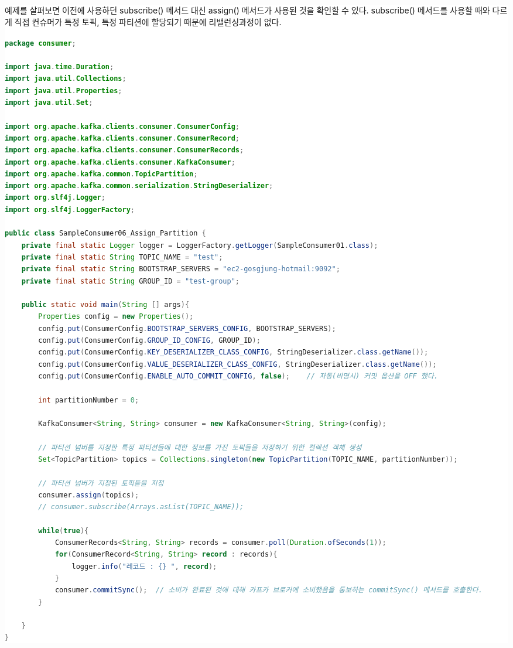 예제를 살펴보면 이전에 사용하던  subscribe() 메서드 대신  assign() 메서드가 사용된 것을 확인할 수 있다. subscribe() 메서드를 사용할 때와 다르게 직접 컨슈머가 특정 토픽, 특정 파티션에 할당되기 때문에 리밸런싱과정이 없다.

```java
package consumer;

import java.time.Duration;
import java.util.Collections;
import java.util.Properties;
import java.util.Set;

import org.apache.kafka.clients.consumer.ConsumerConfig;
import org.apache.kafka.clients.consumer.ConsumerRecord;
import org.apache.kafka.clients.consumer.ConsumerRecords;
import org.apache.kafka.clients.consumer.KafkaConsumer;
import org.apache.kafka.common.TopicPartition;
import org.apache.kafka.common.serialization.StringDeserializer;
import org.slf4j.Logger;
import org.slf4j.LoggerFactory;

public class SampleConsumer06_Assign_Partition {
	private final static Logger logger = LoggerFactory.getLogger(SampleConsumer01.class);
	private final static String TOPIC_NAME = "test";
	private final static String BOOTSTRAP_SERVERS = "ec2-gosgjung-hotmail:9092";
	private final static String GROUP_ID = "test-group";

	public static void main(String [] args){
		Properties config = new Properties();
		config.put(ConsumerConfig.BOOTSTRAP_SERVERS_CONFIG, BOOTSTRAP_SERVERS);
		config.put(ConsumerConfig.GROUP_ID_CONFIG, GROUP_ID);
		config.put(ConsumerConfig.KEY_DESERIALIZER_CLASS_CONFIG, StringDeserializer.class.getName());
		config.put(ConsumerConfig.VALUE_DESERIALIZER_CLASS_CONFIG, StringDeserializer.class.getName());
		config.put(ConsumerConfig.ENABLE_AUTO_COMMIT_CONFIG, false);	// 자동(비명시) 커밋 옵션을 OFF 했다.

		int partitionNumber = 0;

		KafkaConsumer<String, String> consumer = new KafkaConsumer<String, String>(config);
		
		// 파티션 넘버를 지정한 특정 파티션들에 대한 정보를 가진 토픽들을 저장하기 위한 컬렉션 객체 생성
		Set<TopicPartition> topics = Collections.singleton(new TopicPartition(TOPIC_NAME, partitionNumber));

		// 파티션 넘버가 지정된 토픽들을 지정
		consumer.assign(topics);
		// consumer.subscribe(Arrays.asList(TOPIC_NAME));

		while(true){
			ConsumerRecords<String, String> records = consumer.poll(Duration.ofSeconds(1));
			for(ConsumerRecord<String, String> record : records){
				logger.info("레코드 : {} ", record);
			}
			consumer.commitSync();	// 소비가 완료된 것에 대해 카프카 브로커에 소비했음을 통보하는 commitSync() 메서드를 호출한다.
		}

	}
}
```

